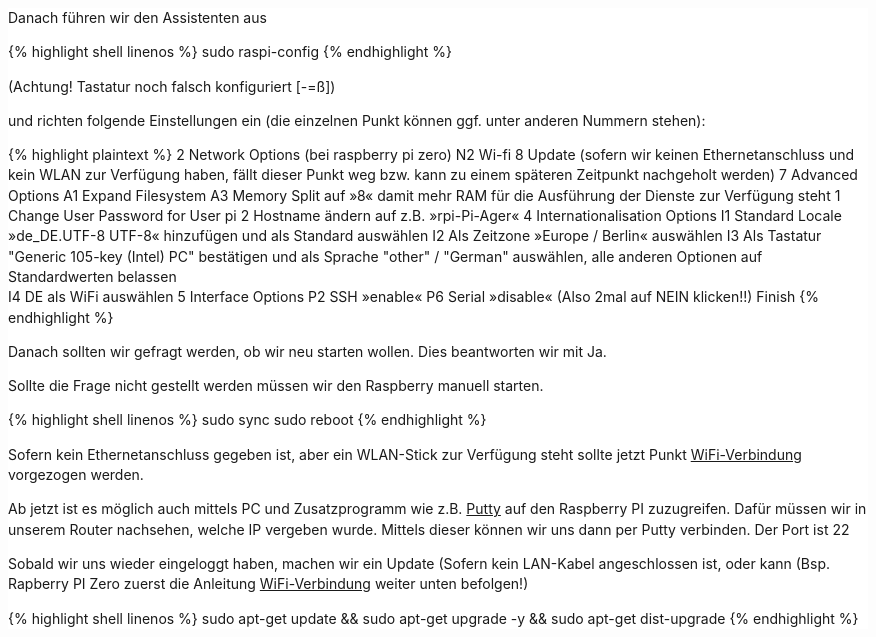 Danach führen wir den Assistenten aus

{% highlight shell linenos %}
sudo raspi-config
{% endhighlight %}

(Achtung! Tastatur noch falsch konfiguriert [-=ß])

und richten folgende Einstellungen ein (die einzelnen Punkt können ggf. unter anderen Nummern stehen):

{% highlight plaintext %}
2 Network Options (bei raspberry pi zero)
    N2 Wi-fi
8 Update (sofern wir keinen Ethernetanschluss und kein WLAN zur Verfügung haben, fällt dieser Punkt weg bzw. kann zu einem späteren Zeitpunkt nachgeholt werden)
7 Advanced Options
    A1 Expand Filesystem
    A3 Memory Split auf »8« damit mehr RAM für die Ausführung der Dienste zur Verfügung steht
1 Change User Password for User pi
2 Hostname ändern auf z.B. »rpi-Pi-Ager«
4 Internationalisation Options
    I1 Standard Locale »de_DE.UTF-8 UTF-8« hinzufügen und als Standard auswählen
    I2 Als Zeitzone »Europe / Berlin« auswählen
    I3 Als Tastatur "Generic 105-key (Intel) PC" bestätigen und als Sprache "other" / "German" auswählen, alle anderen Optionen auf Standardwerten belassen   
    I4 DE als WiFi auswählen 
5 Interface Options
    P2 SSH »enable«
    P6 Serial »disable« (Also 2mal auf NEIN klicken!!)
Finish
{% endhighlight %}

Danach sollten wir gefragt werden, ob wir neu starten wollen. Dies beantworten wir mit Ja.

Sollte die Frage nicht gestellt werden müssen wir den Raspberry manuell starten.

{% highlight shell linenos %}
sudo sync
sudo reboot
{% endhighlight %}

Sofern kein Ethernetanschluss gegeben ist, aber ein WLAN-Stick zur Verfügung steht sollte jetzt Punkt [WiFi-Verbindung](#wifi-verbindung) vorgezogen werden.

Ab jetzt ist es möglich auch mittels PC und Zusatzprogramm wie z.B. [Putty](http://www.putty.org/) auf den Raspberry PI zuzugreifen. Dafür müssen wir in unserem Router nachsehen, welche IP vergeben wurde. Mittels dieser können wir uns dann per Putty verbinden. Der Port ist 22

Sobald wir uns wieder eingeloggt haben, machen wir ein Update (Sofern kein LAN-Kabel angeschlossen ist, oder kann (Bsp. Rapberry PI Zero zuerst die Anleitung [WiFi-Verbindung](#wifi-verbindung) weiter unten befolgen!)

{% highlight shell linenos %}
sudo apt-get update && sudo apt-get upgrade -y && sudo apt-get dist-upgrade
{% endhighlight %}
